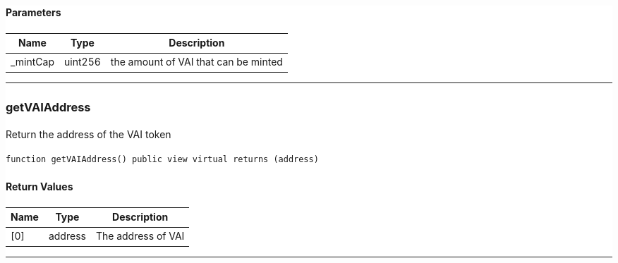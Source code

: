 #### Parameters

| Name | Type | Description |
| ---- | ---- | ----------- |
| \_mintCap | uint256 | the amount of VAI that can be minted |

---

### getVAIAddress

Return the address of the VAI token

```solidity
function getVAIAddress() public view virtual returns (address)
```

#### Return Values

| Name | Type | Description |
| ---- | ---- | ----------- |
| \[0] | address | The address of VAI |

---
